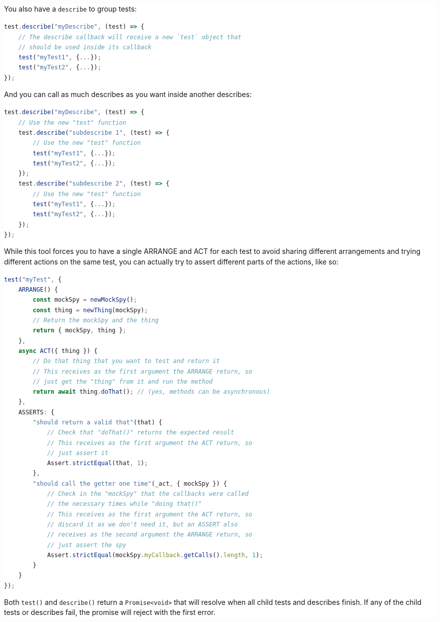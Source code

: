You also have a `describe` to group tests:
```typescript
test.describe("myDescribe", (test) => {
    // The describe callback will receive a new `test` object that
    // should be used inside its callback
    test("myTest1", {...});
    test("myTest2", {...});
});
```
And you can call as much describes as you want inside another describes:
```typescript
test.describe("myDescribe", (test) => {
    // Use the new "test" function
    test.describe("subdescribe 1", (test) => {
        // Use the new "test" function
        test("myTest1", {...});
        test("myTest2", {...});
    });
    test.describe("subdescribe 2", (test) => {
        // Use the new "test" function
        test("myTest1", {...});
        test("myTest2", {...});
    });
});
```
While this tool forces you to have a single ARRANGE and ACT for each test to avoid sharing different arrangements and trying different actions on the same test, you can actually try to assert different parts of the actions, like so:
```typescript
test("myTest", {
    ARRANGE() {
        const mockSpy = newMockSpy();
        const thing = newThing(mockSpy);
        // Return the mockSpy and the thing
        return { mockSpy, thing };
    },
    async ACT({ thing }) {
        // Do that thing that you want to test and return it
        // This receives as the first argument the ARRANGE return, so
        // just get the "thing" from it and run the method
        return await thing.doThat(); // (yes, methods can be asynchronous)
    },
    ASSERTS: {
        "should return a valid that"(that) {
            // Check that "doThat()" returns the expected result
            // This receives as the first argument the ACT return, so
            // just assert it
            Assert.strictEqual(that, 1);
        },
        "should call the getter one time"(_act, { mockSpy }) {
            // Check in the "mockSpy" that the callbacks were called
            // the necessary times while "doing that()"
            // This receives as the first argument the ACT return, so
            // discard it as we don't need it, but an ASSERT also
            // receives as the second argument the ARRANGE return, so
            // just assert the spy
            Assert.strictEqual(mockSpy.myCallback.getCalls().length, 1);
        }
    }
});
```
Both `test()` and `describe()` return a `Promise<void>` that will resolve when all child tests and describes finish. If any of the child tests or describes fail, the promise will reject with the first error.
